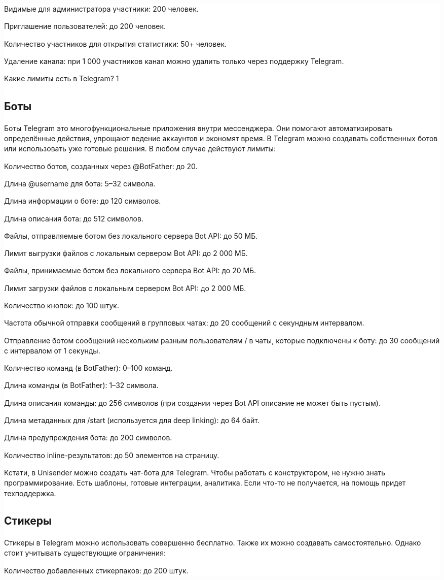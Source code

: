 Видимые для администратора участники: 200 человек. 

Приглашение пользователей: до 200 человек. 

Количество участников для открытия статистики: 50+ человек. 

Удаление канала: при 1 000 участников канал можно удалить только через поддержку Telegram.

Какие лимиты есть в Telegram? 1

## Боты

Боты Telegram это многофункциональные приложения внутри мессенджера. Они помогают автоматизировать определённые действия, упрощают ведение аккаунтов и экономят время. В Telegram можно создавать собственных ботов или использовать уже готовые решения. В любом случае действуют лимиты:

Количество ботов, созданных через @BotFather: до 20.

Длина @username для бота: 5–32 символа. 

Длина информации о боте: до 120 символов. 

Длина описания бота: до 512 символов. 

Файлы, отправляемые ботом без локального сервера Bot API: до 50 МБ. 

Лимит выгрузки файлов с локальным сервером Bot API: до 2 000 МБ. 

Файлы, принимаемые ботом без локального сервера Bot API: до 20 МБ.

Лимит загрузки файлов с локальным сервером Bot API: до 2 000 МБ. 

Количество кнопок: до 100 штук.

Частота обычной отправки сообщений в групповых чатах: до 20 сообщений с секундным интервалом.

Отправление ботом сообщений нескольким разным пользователям / в чаты, которые подключены к боту: до 30 сообщений с интервалом от 1 секунды. 

Количество команд (в BotFather): 0–100 команд. 

Длина команды (в BotFather): 1–32 символа. 

Длина описания команды: до 256 символов (при создании через Bot API описание не может быть пустым). 

Длина метаданных для /start (используется для deep linking): до 64 байт. 

Длина предупреждения бота: до 200 символов. 

Количество inline-результатов: до 50 элементов на страницу.

Кстати, в Unisender можно создать чат-бота для Telegram. Чтобы работать с конструктором, не нужно знать программирование. Есть шаблоны, готовые интеграции, аналитика. Если что-то не получается, на помощь придет техподдержка.

## Стикеры 
Стикеры в Telegram можно использовать совершенно бесплатно. Также их можно создавать самостоятельно. Однако стоит учитывать существующие ограничения:

Количество добавленных стикерпаков: до 200 штук. 
